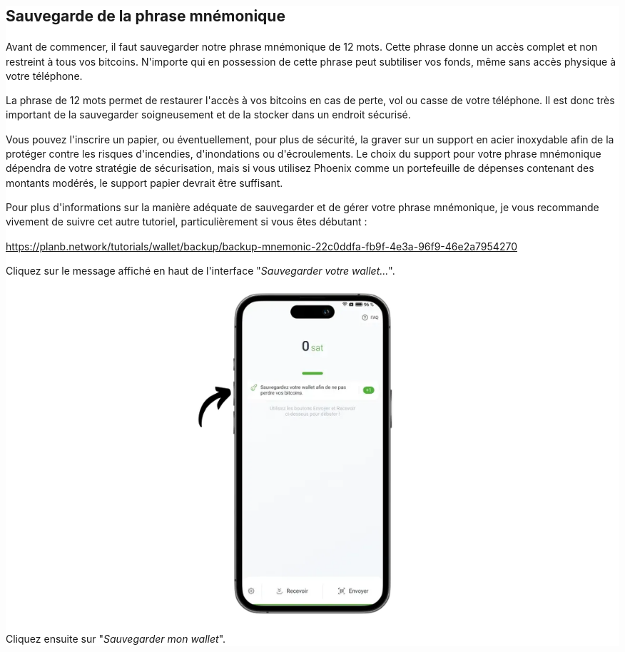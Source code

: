 ## Sauvegarde de la phrase mnémonique

Avant de commencer, il faut sauvegarder notre phrase mnémonique de 12 mots. Cette phrase donne un accès complet et non restreint à tous vos bitcoins. N'importe qui en possession de cette phrase peut subtiliser vos fonds, même sans accès physique à votre téléphone.

La phrase de 12 mots permet de restaurer l'accès à vos bitcoins en cas de perte, vol ou casse de votre téléphone. Il est donc très important de la sauvegarder soigneusement et de la stocker dans un endroit sécurisé.

Vous pouvez l'inscrire un papier, ou éventuellement, pour plus de sécurité, la graver sur un support en acier inoxydable afin de la protéger contre les risques d'incendies, d'inondations ou d'écroulements. Le choix du support pour votre phrase mnémonique dépendra de votre stratégie de sécurisation, mais si vous utilisez Phoenix comme un portefeuille de dépenses contenant des montants modérés, le support papier devrait être suffisant.

Pour plus d'informations sur la manière adéquate de sauvegarder et de gérer votre phrase mnémonique, je vous recommande vivement de suivre cet autre tutoriel, particulièrement si vous êtes débutant :

https://planb.network/tutorials/wallet/backup/backup-mnemonic-22c0ddfa-fb9f-4e3a-96f9-46e2a7954270

Cliquez sur le message affiché en haut de l'interface "*Sauvegarder votre wallet...*".

![Image](assets/fr/07.webp)

Cliquez ensuite sur "*Sauvegarder mon wallet*".
